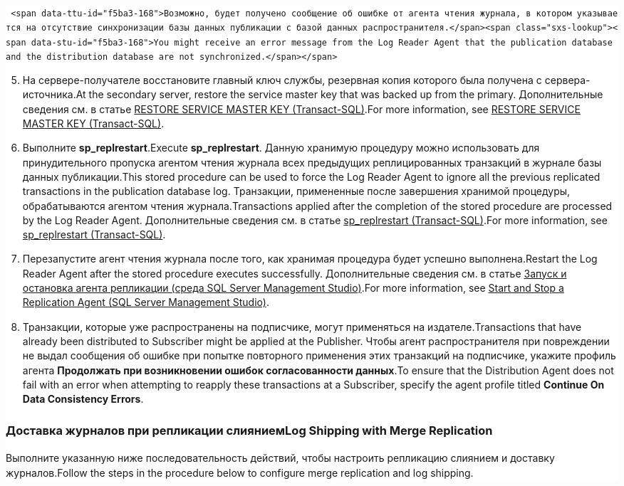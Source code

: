      <span data-ttu-id="f5ba3-168">Возможно, будет получено сообщение об ошибке от агента чтения журнала, в котором указывается на отсутствие синхронизации базы данных публикации с базой данных распространителя.</span><span class="sxs-lookup"><span data-stu-id="f5ba3-168">You might receive an error message from the Log Reader Agent that the publication database and the distribution database are not synchronized.</span></span>  
  
5.  <span data-ttu-id="f5ba3-169">На сервере-получателе восстановите главный ключ службы, резервная копия которого была получена с сервера-источника.</span><span class="sxs-lookup"><span data-stu-id="f5ba3-169">At the secondary server, restore the service master key that was backed up from the primary.</span></span> <span data-ttu-id="f5ba3-170">Дополнительные сведения см. в статье [RESTORE SERVICE MASTER KEY (Transact-SQL)](/sql/t-sql/statements/restore-service-master-key-transact-sql).</span><span class="sxs-lookup"><span data-stu-id="f5ba3-170">For more information, see [RESTORE SERVICE MASTER KEY &#40;Transact-SQL&#41;](/sql/t-sql/statements/restore-service-master-key-transact-sql).</span></span>  
  
6.  <span data-ttu-id="f5ba3-171">Выполните **sp_replrestart**.</span><span class="sxs-lookup"><span data-stu-id="f5ba3-171">Execute **sp_replrestart**.</span></span> <span data-ttu-id="f5ba3-172">Данную хранимую процедуру можно использовать для принудительного пропуска агентом чтения журнала всех предыдущих реплицированных транзакций в журнале базы данных публикации.</span><span class="sxs-lookup"><span data-stu-id="f5ba3-172">This stored procedure can be used to force the Log Reader Agent to ignore all the previous replicated transactions in the publication database log.</span></span> <span data-ttu-id="f5ba3-173">Транзакции, примененные после завершения хранимой процедуры, обрабатываются агентом чтения журнала.</span><span class="sxs-lookup"><span data-stu-id="f5ba3-173">Transactions applied after the completion of the stored procedure are processed by the Log Reader Agent.</span></span> <span data-ttu-id="f5ba3-174">Дополнительные сведения см. в статье [sp_replrestart (Transact-SQL)](/sql/relational-databases/system-stored-procedures/sp-replrestart-transact-sql).</span><span class="sxs-lookup"><span data-stu-id="f5ba3-174">For more information, see [sp_replrestart &#40;Transact-SQL&#41;](/sql/relational-databases/system-stored-procedures/sp-replrestart-transact-sql).</span></span>  
  
7.  <span data-ttu-id="f5ba3-175">Перезапустите агент чтения журнала после того, как хранимая процедура будет успешно выполнена.</span><span class="sxs-lookup"><span data-stu-id="f5ba3-175">Restart the Log Reader Agent after the stored procedure executes successfully.</span></span> <span data-ttu-id="f5ba3-176">Дополнительные сведения см. в статье [Запуск и остановка агента репликации (среда SQL Server Management Studio)](../../relational-databases/replication/agents/start-and-stop-a-replication-agent-sql-server-management-studio.md).</span><span class="sxs-lookup"><span data-stu-id="f5ba3-176">For more information, see [Start and Stop a Replication Agent &#40;SQL Server Management Studio&#41;](../../relational-databases/replication/agents/start-and-stop-a-replication-agent-sql-server-management-studio.md).</span></span>  
  
8.  <span data-ttu-id="f5ba3-177">Транзакции, которые уже распространены на подписчике, могут применяться на издателе.</span><span class="sxs-lookup"><span data-stu-id="f5ba3-177">Transactions that have already been distributed to Subscriber might be applied at the Publisher.</span></span> <span data-ttu-id="f5ba3-178">Чтобы агент распространителя при повреждении не выдал сообщения об ошибке при попытке повторного применения этих транзакций на подписчике, укажите профиль агента **Продолжать при возникновении ошибок согласованности данных**.</span><span class="sxs-lookup"><span data-stu-id="f5ba3-178">To ensure that the Distribution Agent does not fail with an error when attempting to reapply these transactions at a Subscriber, specify the agent profile titled **Continue On Data Consistency Errors**.</span></span>  
  
### <a name="log-shipping-with-merge-replication"></a><span data-ttu-id="f5ba3-179">Доставка журналов при репликации слиянием</span><span class="sxs-lookup"><span data-stu-id="f5ba3-179">Log Shipping with Merge Replication</span></span>  
 <span data-ttu-id="f5ba3-180">Выполните указанную ниже последовательность действий, чтобы настроить репликацию слиянием и доставку журналов.</span><span class="sxs-lookup"><span data-stu-id="f5ba3-180">Follow the steps in the procedure below to configure merge replication and log shipping.</span></span>  
  